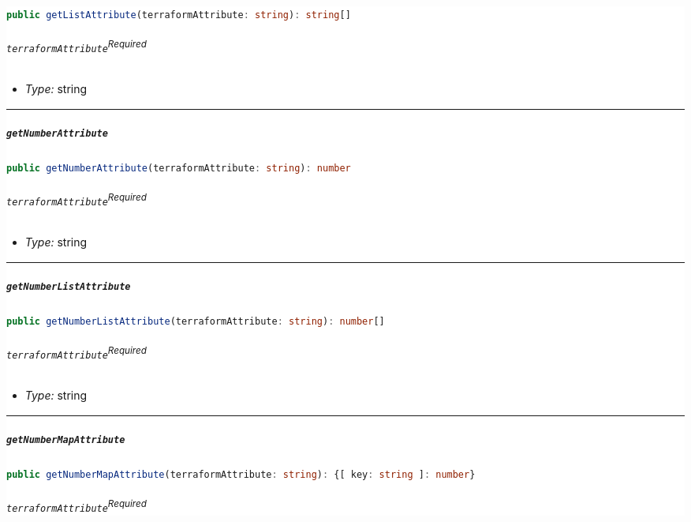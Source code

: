 ```typescript
public getListAttribute(terraformAttribute: string): string[]
```

###### `terraformAttribute`<sup>Required</sup> <a name="terraformAttribute" id="rhizo-co-terraform-provider-oci.visualBuilderVbInstance.VisualBuilderVbInstance.getListAttribute.parameter.terraformAttribute"></a>

- *Type:* string

---

##### `getNumberAttribute` <a name="getNumberAttribute" id="rhizo-co-terraform-provider-oci.visualBuilderVbInstance.VisualBuilderVbInstance.getNumberAttribute"></a>

```typescript
public getNumberAttribute(terraformAttribute: string): number
```

###### `terraformAttribute`<sup>Required</sup> <a name="terraformAttribute" id="rhizo-co-terraform-provider-oci.visualBuilderVbInstance.VisualBuilderVbInstance.getNumberAttribute.parameter.terraformAttribute"></a>

- *Type:* string

---

##### `getNumberListAttribute` <a name="getNumberListAttribute" id="rhizo-co-terraform-provider-oci.visualBuilderVbInstance.VisualBuilderVbInstance.getNumberListAttribute"></a>

```typescript
public getNumberListAttribute(terraformAttribute: string): number[]
```

###### `terraformAttribute`<sup>Required</sup> <a name="terraformAttribute" id="rhizo-co-terraform-provider-oci.visualBuilderVbInstance.VisualBuilderVbInstance.getNumberListAttribute.parameter.terraformAttribute"></a>

- *Type:* string

---

##### `getNumberMapAttribute` <a name="getNumberMapAttribute" id="rhizo-co-terraform-provider-oci.visualBuilderVbInstance.VisualBuilderVbInstance.getNumberMapAttribute"></a>

```typescript
public getNumberMapAttribute(terraformAttribute: string): {[ key: string ]: number}
```

###### `terraformAttribute`<sup>Required</sup> <a name="terraformAttribute" id="rhizo-co-terraform-provider-oci.visualBuilderVbInstance.VisualBuilderVbInstance.getNumberMapAttribute.parameter.terraformAttribute"></a>
